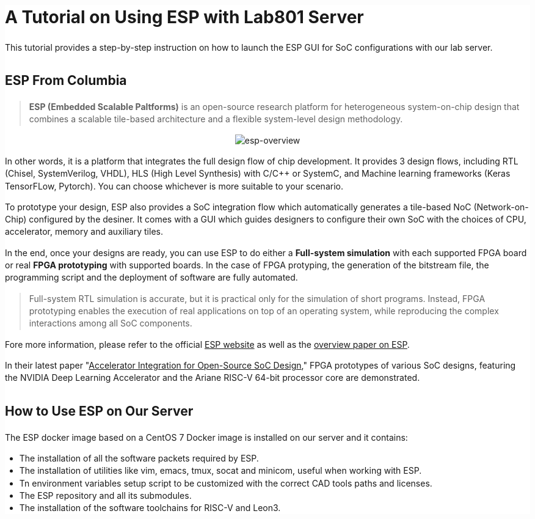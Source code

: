 # A Tutorial on Using ESP with Lab801 Server

This tutorial provides a step-by-step instruction on how to launch the ESP GUI for SoC configurations with our lab server. 

## ESP From Columbia

> **ESP (Embedded Scalable Paltforms)** is an open-source research platform for heterogeneous system-on-chip design that combines a scalable tile-based architecture and a flexible system-level design methodology.

<div align="center">
<img src="https://i.ibb.co/pjx2mLm/esp-overview.png" alt="esp-overview" border="0">
</div>

In other words, it is a platform that integrates the full design flow of chip development. It provides 3 design flows, including RTL (Chisel, SystemVerilog, VHDL), HLS (High Level Synthesis) with C/C++ or SystemC, and Machine learning frameworks (Keras TensorFLow, Pytorch). You can choose whichever is more suitable to your scenario.

To prototype your design, ESP also provides a SoC integration flow which automatically generates a tile-based NoC (Network-on-Chip) configured by the desiner. It comes with a GUI which guides designers to configure their own SoC with the choices of CPU, accelerator, memory and auxiliary tiles.

In the end, once your designs are ready, you can use ESP to do either a **Full-system simulation** with each supported FPGA board or real **FPGA prototyping** with supported boards. In the case of FPGA protyping, the generation of the bitstream file, the programming script and the deployment of software are fully automated.

> Full-system RTL simulation is accurate, but it is practical only for the simulation of short programs. Instead,
FPGA prototyping enables the execution of real applications on top of an operating system, while reproducing the complex interactions among all SoC components.

Fore more information, please refer to the official [ESP website](https://www.esp.cs.columbia.edu/ "ESP website") as well as the [overview paper on ESP](https://arxiv.org/pdf/2009.01178.pdf "overview paper on ESP").

In their latest paper "[Accelerator Integration for Open-Source SoC Design](https://sld.cs.columbia.edu/pubs/giri_ieeemicro21.pdf "Accelerator Integration for Open-Source SoC Design")," FPGA prototypes of various SoC designs, featuring the NVIDIA Deep Learning Accelerator and the Ariane RISC-V 64-bit processor core are demonstrated.

## How to Use ESP on Our Server

The ESP docker image based on a CentOS 7 Docker image is installed on our server and it contains:

* The installation of all the software packets required by ESP.
* The installation of utilities like vim, emacs, tmux, socat and minicom, useful when working with ESP.
* Tn environment variables setup script to be customized with the correct CAD tools paths and licenses.
* The ESP repository and all its submodules.
* The installation of the software toolchains for RISC-V and Leon3.
